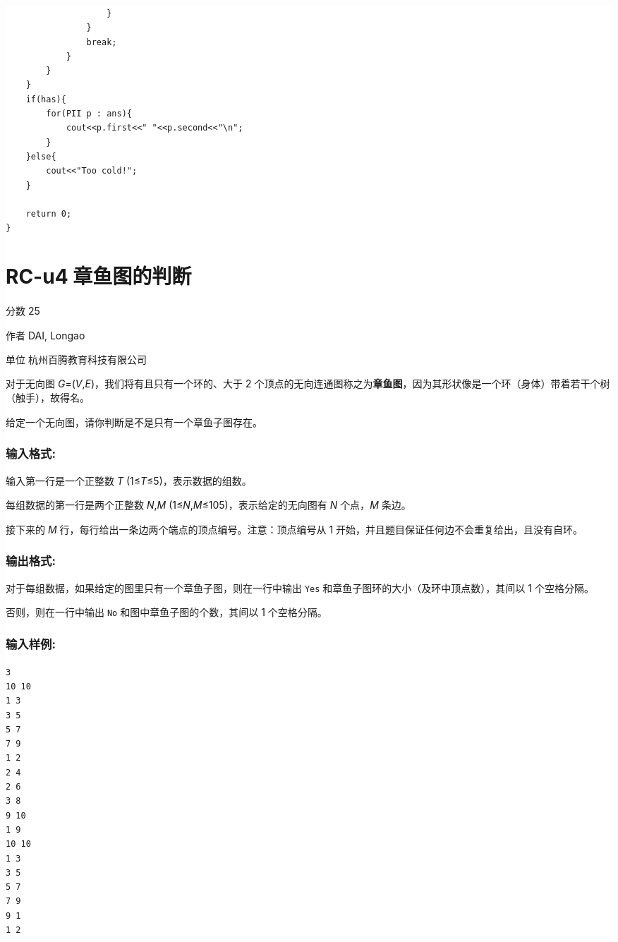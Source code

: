 ```
                    }
                }
                break;
            }
        }
    }
    if(has){
        for(PII p : ans){
            cout<<p.first<<" "<<p.second<<"\n";
        }
    }else{
        cout<<"Too cold!";
    }

    return 0;
}
```

# **RC-u4 章鱼图的判断**

分数 25

作者 DAI, Longao

单位 杭州百腾教育科技有限公司

对于无向图 *G*=(*V*,*E*)，我们将有且只有一个环的、大于 2 个顶点的无向连通图称之为**章鱼图**，因为其形状像是一个环（身体）带着若干个树（触手），故得名。

给定一个无向图，请你判断是不是只有一个章鱼子图存在。

### 输入格式:

输入第一行是一个正整数 *T* (1≤*T*≤5)，表示数据的组数。

每组数据的第一行是两个正整数 *N*,*M* (1≤*N*,*M*≤105)，表示给定的无向图有 *N* 个点，*M* 条边。

接下来的 *M* 行，每行给出一条边两个端点的顶点编号。注意：顶点编号从 1 开始，并且题目保证任何边不会重复给出，且没有自环。

### 输出格式:

对于每组数据，如果给定的图里只有一个章鱼子图，则在一行中输出 `Yes` 和章鱼子图环的大小（及环中顶点数），其间以 1 个空格分隔。

否则，则在一行中输出 `No` 和图中章鱼子图的个数，其间以 1 个空格分隔。

### 输入样例:

```in
3
10 10
1 3
3 5
5 7
7 9
1 2
2 4
2 6
3 8
9 10
1 9
10 10
1 3
3 5
5 7
7 9
9 1
1 2
```